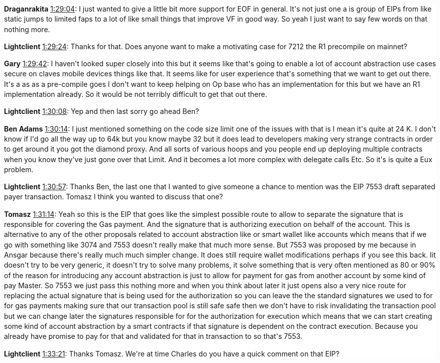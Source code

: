 
**Draganrakita** [1:29:04](https://www.youtube.com/watch?v=6xgxmKfVjtA&t=5344s): I just wanted to give a little bit more support for EOF in general. It's not just one a is group of EIPs from like static jumps to limited faps to a lot of like small things that improve VF in good way. So yeah I just want to say few words on that nothing more. 




**Lightclient** [1:29:24](https://www.youtube.com/watch?v=6xgxmKfVjtA&t=5364s): Thanks for that. Does anyone want to make a motivating case for 7212 the R1 precompile on  mainnet? 


**Gary** [1:29:42](https://www.youtube.com/watch?v=6xgxmKfVjtA&t=5382s): I haven't looked super closely into this but it seems like that's going to enable a lot of account abstraction use cases secure on claves mobile devices things like that. It seems like for user experience that's something that we want to get out there. It's a as as a pre-compile goes I don't want to keep helping on Op base who has an implementation for this but we have an R1 implementation already. So it would be not terribly difficult to get that out there.


**Lightclient** [1:30:08](https://www.youtube.com/watch?v=6xgxmKfVjtA&t=5408s): Yep and then last sorry go ahead Ben?


**Ben Adams** [1:30:14](https://www.youtube.com/watch?v=6xgxmKfVjtA&t=5414s): I just mentioned something on the code size limit one of the issues with that is I mean it's quite at
24 K.  I don't know if I'd go all the way up to 64k but you know maybe 32 but it does lead to developers making very strange contracts in order to get around it you got the diamond proxy. And all sorts of various hoops and you people end up deploying multiple contracts when you know they've just gone over that Limit. And it becomes a lot more complex with delegate calls Etc. So it's is quite a Eux problem.


**Lightclient** [1:30:57](https://www.youtube.com/watch?v=6xgxmKfVjtA&t=5457s): Thanks Ben, the last one that I wanted to give someone a chance to mention was the EIP 7553 draft separated payer transaction. Tomasz I think you wanted to discuss that one? 


**Tomasz** [1:31:14](https://www.youtube.com/watch?v=6xgxmKfVjtA&t=5474s): Yeah so this is the EIP that goes like the simplest possible route to allow to separate the signature that is responsible for covering the Gas payment. And the signature that is authorizing execution on behalf of the account. This is alternative to any of the other proposals related to account abstraction like or smart wallet like accounts which means that if we go with something like 3074 and 7553 doesn't really make that much more sense. But 7553 was proposed by me because in Ansgar because there's really much much simpler change. It does still require wallet modifications perhaps if you see this back. Iit doesn't try to be very generic, it doesn't try to solve many problems, it solve something that is very often mentioned as 80 or 90% of the reason for introducing any account abstraction is just to allow for payment for gas from another account by some kind of pay Master. So 7553 we just pass this nothing more and  when you think about later it just opens also a very nice route for replacing  the actual signature that is being used for the authorization so you can leave the  the standard signatures we used to for for gas payments making sure that our transaction pool is still safe safe then we don't have to risk invalidating the transaction pool  but we can change later the signatures responsible for  for the authorization for execution which means that we can start creating some kind of account abstraction by a smart contracts if that signature is dependent on the contract execution. Because you already have promise to pay for that and validated for that in transaction to so that's 7553.


**Lightclient** [1:33:21](https://www.youtube.com/watch?v=6xgxmKfVjtA&t=5601s): Thanks Tomasz. We're at time Charles do you have a quick comment on that EIP? 
